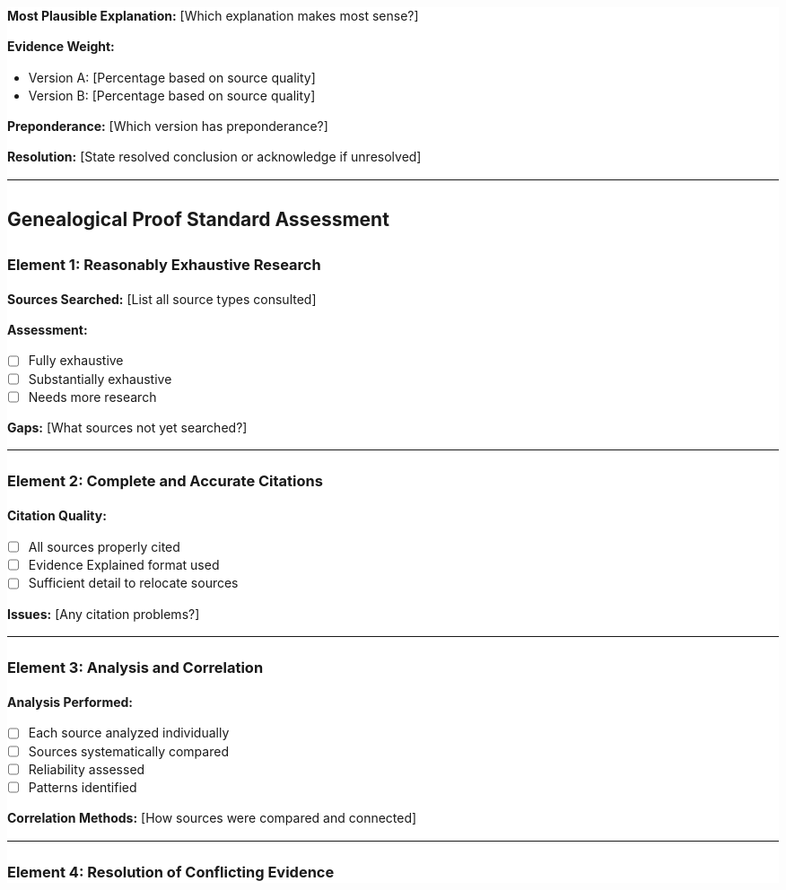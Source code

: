 **Most Plausible Explanation:**
[Which explanation makes most sense?]

**Evidence Weight:**
- Version A: [Percentage based on source quality]
- Version B: [Percentage based on source quality]

**Preponderance:** [Which version has preponderance?]

**Resolution:** [State resolved conclusion or acknowledge if unresolved]

---

## Genealogical Proof Standard Assessment

### Element 1: Reasonably Exhaustive Research

**Sources Searched:**
[List all source types consulted]

**Assessment:**
- [ ] Fully exhaustive
- [ ] Substantially exhaustive
- [ ] Needs more research

**Gaps:** [What sources not yet searched?]

---

### Element 2: Complete and Accurate Citations

**Citation Quality:**
- [ ] All sources properly cited
- [ ] Evidence Explained format used
- [ ] Sufficient detail to relocate sources

**Issues:** [Any citation problems?]

---

### Element 3: Analysis and Correlation

**Analysis Performed:**
- [ ] Each source analyzed individually
- [ ] Sources systematically compared
- [ ] Reliability assessed
- [ ] Patterns identified

**Correlation Methods:**
[How sources were compared and connected]

---

### Element 4: Resolution of Conflicting Evidence
